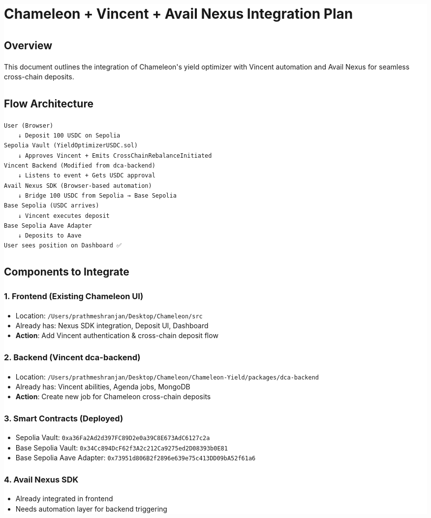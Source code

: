 # Chameleon + Vincent + Avail Nexus Integration Plan

## Overview

This document outlines the integration of Chameleon's yield optimizer with Vincent automation and Avail Nexus for seamless cross-chain deposits.

## Flow Architecture

```
User (Browser)
    ↓ Deposit 100 USDC on Sepolia
Sepolia Vault (YieldOptimizerUSDC.sol)
    ↓ Approves Vincent + Emits CrossChainRebalanceInitiated
Vincent Backend (Modified from dca-backend)
    ↓ Listens to event + Gets USDC approval
Avail Nexus SDK (Browser-based automation)
    ↓ Bridge 100 USDC from Sepolia → Base Sepolia
Base Sepolia (USDC arrives)
    ↓ Vincent executes deposit
Base Sepolia Aave Adapter
    ↓ Deposits to Aave
User sees position on Dashboard ✅
```

## Components to Integrate

### 1. **Frontend (Existing Chameleon UI)**

-   Location: `/Users/prathmeshranjan/Desktop/Chameleon/src`
-   Already has: Nexus SDK integration, Deposit UI, Dashboard
-   **Action**: Add Vincent authentication & cross-chain deposit flow

### 2. **Backend (Vincent dca-backend)**

-   Location: `/Users/prathmeshranjan/Desktop/Chameleon/Chameleon-Yield/packages/dca-backend`
-   Already has: Vincent abilities, Agenda jobs, MongoDB
-   **Action**: Create new job for Chameleon cross-chain deposits

### 3. **Smart Contracts (Deployed)**

-   Sepolia Vault: `0xa36Fa2Ad2d397FC89D2e0a39C8E673AdC6127c2a`
-   Base Sepolia Vault: `0x34Cc894DcF62f3A2c212Ca9275ed2D08393b0E81`
-   Base Sepolia Aave Adapter: `0x73951d806B2f2896e639e75c413DD09bA52f61a6`

### 4. **Avail Nexus SDK**

-   Already integrated in frontend
-   Needs automation layer for backend triggering
